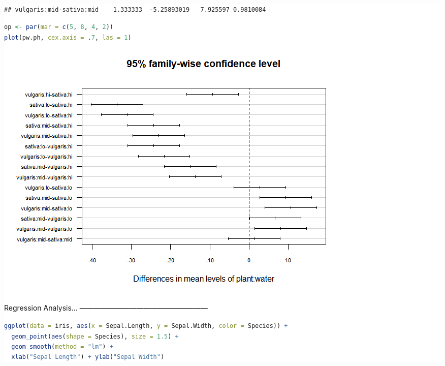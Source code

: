     ## vulgaris:mid-sativa:mid    1.333333  -5.25893019   7.925597 0.9810084

``` r
op <- par(mar = c(5, 8, 4, 2))
plot(pw.ph, cex.axis = .7, las = 1)
```

![](ADP_statistical_analysis_3_files/figure-gfm/unnamed-chunk-14-9.png)

Regression Analysis… ——————————————————

``` r
ggplot(data = iris, aes(x = Sepal.Length, y = Sepal.Width, color = Species)) +
  geom_point(aes(shape = Species), size = 1.5) +
  geom_smooth(method = "lm") +
  xlab("Sepal Length") + ylab("Sepal Width")
```
